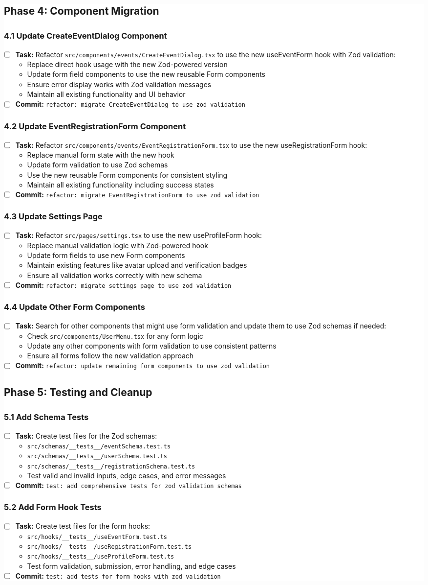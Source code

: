 ## Phase 4: Component Migration

### 4.1 Update CreateEventDialog Component
- [ ] **Task:** Refactor `src/components/events/CreateEventDialog.tsx` to use the new useEventForm hook with Zod validation:
  - Replace direct hook usage with the new Zod-powered version
  - Update form field components to use the new reusable Form components
  - Ensure error display works with Zod validation messages
  - Maintain all existing functionality and UI behavior
- [ ] **Commit:** `refactor: migrate CreateEventDialog to use zod validation`

### 4.2 Update EventRegistrationForm Component  
- [ ] **Task:** Refactor `src/components/events/EventRegistrationForm.tsx` to use the new useRegistrationForm hook:
  - Replace manual form state with the new hook
  - Update form validation to use Zod schemas
  - Use the new reusable Form components for consistent styling
  - Maintain all existing functionality including success states
- [ ] **Commit:** `refactor: migrate EventRegistrationForm to use zod validation`

### 4.3 Update Settings Page
- [ ] **Task:** Refactor `src/pages/settings.tsx` to use the new useProfileForm hook:
  - Replace manual validation logic with Zod-powered hook
  - Update form fields to use new Form components
  - Maintain existing features like avatar upload and verification badges
  - Ensure all validation works correctly with new schema
- [ ] **Commit:** `refactor: migrate settings page to use zod validation`

### 4.4 Update Other Form Components
- [ ] **Task:** Search for other components that might use form validation and update them to use Zod schemas if needed:
  - Check `src/components/UserMenu.tsx` for any form logic
  - Update any other components with form validation to use consistent patterns
  - Ensure all forms follow the new validation approach
- [ ] **Commit:** `refactor: update remaining form components to use zod validation`

## Phase 5: Testing and Cleanup

### 5.1 Add Schema Tests
- [ ] **Task:** Create test files for the Zod schemas:
  - `src/schemas/__tests__/eventSchema.test.ts`
  - `src/schemas/__tests__/userSchema.test.ts`  
  - `src/schemas/__tests__/registrationSchema.test.ts`
  - Test valid and invalid inputs, edge cases, and error messages
- [ ] **Commit:** `test: add comprehensive tests for zod validation schemas`

### 5.2 Add Form Hook Tests
- [ ] **Task:** Create test files for the form hooks:
  - `src/hooks/__tests__/useEventForm.test.ts`
  - `src/hooks/__tests__/useRegistrationForm.test.ts`
  - `src/hooks/__tests__/useProfileForm.test.ts`
  - Test form validation, submission, error handling, and edge cases
- [ ] **Commit:** `test: add tests for form hooks with zod validation`
